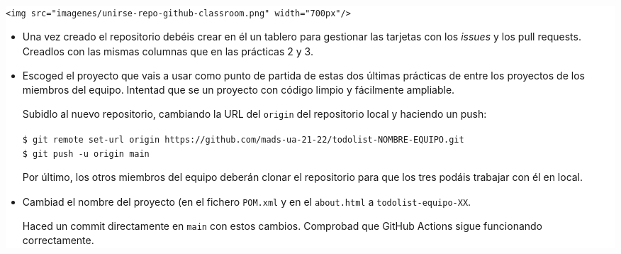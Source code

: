     <img src="imagenes/unirse-repo-github-classroom.png" width="700px"/>

- Una vez creado el repositorio debéis crear en él un tablero para
  gestionar las tarjetas con los _issues_ y los pull
  requests. Creadlos con las mismas columnas que en las prácticas 2 y 3.

- Escoged el proyecto que vais a usar como punto de partida de estas
  dos últimas prácticas de entre los proyectos de los miembros del
  equipo. Intentad que se un proyecto con código limpio y fácilmente
  ampliable.

    Subidlo al nuevo repositorio, cambiando la URL del `origin` del
    repositorio local y haciendo un push:

    ```
    $ git remote set-url origin https://github.com/mads-ua-21-22/todolist-NOMBRE-EQUIPO.git
    $ git push -u origin main
    ```
    Por último, los otros miembros del equipo deberán clonar el
    repositorio para que los tres podáis trabajar con él en local.

- Cambiad el nombre del proyecto (en el fichero `POM.xml` y en el
  `about.html` a `todolist-equipo-XX`.

    Haced un commit directamente en `main` con estos
    cambios. Comprobad que GitHub Actions sigue funcionando
    correctamente. 
